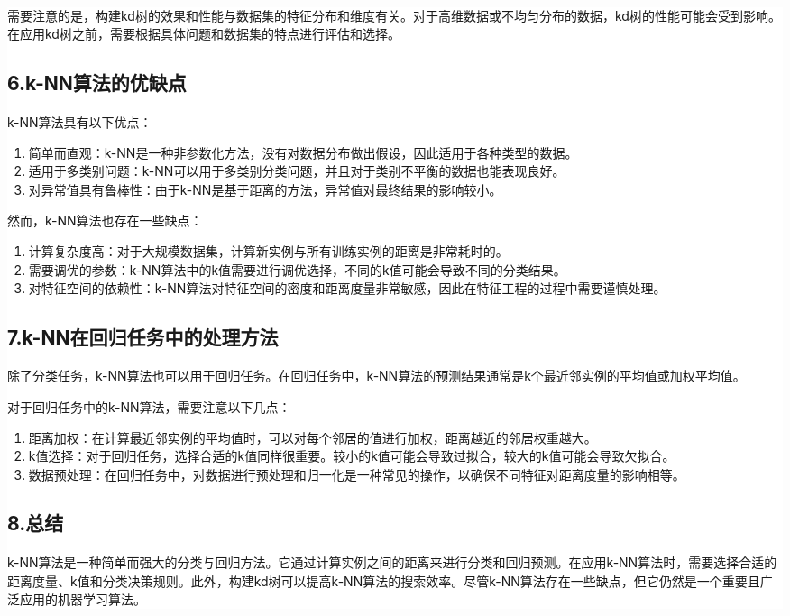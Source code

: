 需要注意的是，构建kd树的效果和性能与数据集的特征分布和维度有关。对于高维数据或不均匀分布的数据，kd树的性能可能会受到影响。在应用kd树之前，需要根据具体问题和数据集的特点进行评估和选择。


## 6.k-NN算法的优缺点

k-NN算法具有以下优点：
1. 简单而直观：k-NN是一种非参数化方法，没有对数据分布做出假设，因此适用于各种类型的数据。
2. 适用于多类别问题：k-NN可以用于多类别分类问题，并且对于类别不平衡的数据也能表现良好。
3. 对异常值具有鲁棒性：由于k-NN是基于距离的方法，异常值对最终结果的影响较小。

然而，k-NN算法也存在一些缺点：
1. 计算复杂度高：对于大规模数据集，计算新实例与所有训练实例的距离是非常耗时的。
2. 需要调优的参数：k-NN算法中的k值需要进行调优选择，不同的k值可能会导致不同的分类结果。
3. 对特征空间的依赖性：k-NN算法对特征空间的密度和距离度量非常敏感，因此在特征工程的过程中需要谨慎处理。

## 7.k-NN在回归任务中的处理方法

除了分类任务，k-NN算法也可以用于回归任务。在回归任务中，k-NN算法的预测结果通常是k个最近邻实例的平均值或加权平均值。

对于回归任务中的k-NN算法，需要注意以下几点：
1. 距离加权：在计算最近邻实例的平均值时，可以对每个邻居的值进行加权，距离越近的邻居权重越大。
2. k值选择：对于回归任务，选择合适的k值同样很重要。较小的k值可能会导致过拟合，较大的k值可能会导致欠拟合。
3. 数据预处理：在回归任务中，对数据进行预处理和归一化是一种常见的操作，以确保不同特征对距离度量的影响相等。

## 8.总结
k-NN算法是一种简单而强大的分类与回归方法。它通过计算实例之间的距离来进行分类和回归预测。在应用k-NN算法时，需要选择合适的距离度量、k值和分类决策规则。此外，构建kd树可以提高k-NN算法的搜索效率。尽管k-NN算法存在一些缺点，但它仍然是一个重要且广泛应用的机器学习算法。
